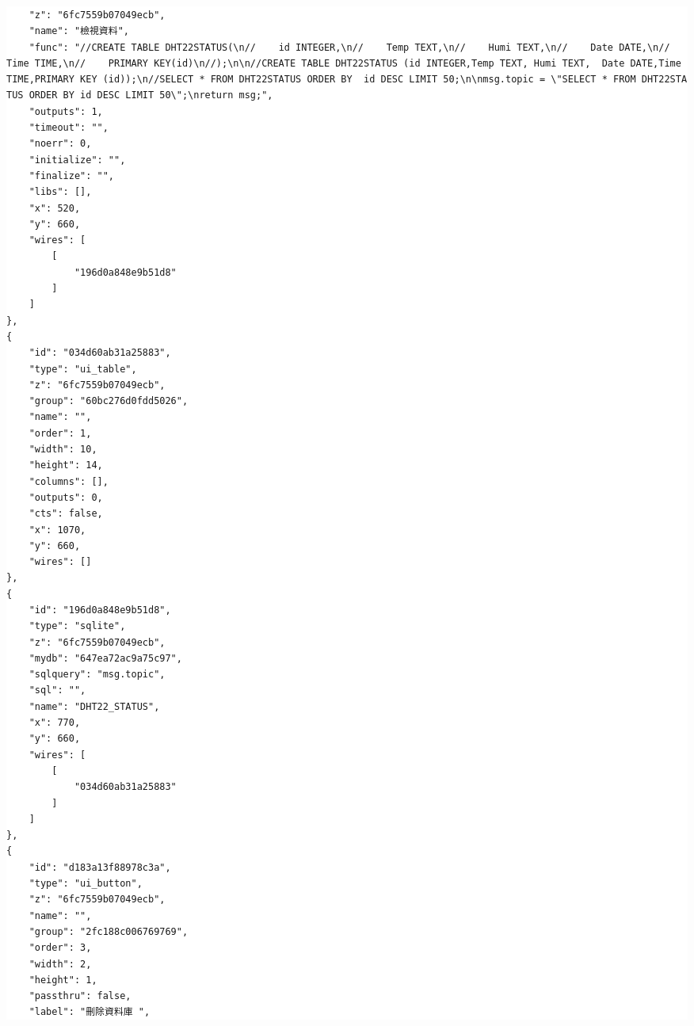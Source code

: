         "z": "6fc7559b07049ecb",
        "name": "檢視資料",
        "func": "//CREATE TABLE DHT22STATUS(\n//    id INTEGER,\n//    Temp TEXT,\n//    Humi TEXT,\n//    Date DATE,\n//    Time TIME,\n//    PRIMARY KEY(id)\n//);\n\n//CREATE TABLE DHT22STATUS (id INTEGER,Temp TEXT, Humi TEXT,  Date DATE,Time TIME,PRIMARY KEY (id));\n//SELECT * FROM DHT22STATUS ORDER BY  id DESC LIMIT 50;\n\nmsg.topic = \"SELECT * FROM DHT22STATUS ORDER BY id DESC LIMIT 50\";\nreturn msg;",
        "outputs": 1,
        "timeout": "",
        "noerr": 0,
        "initialize": "",
        "finalize": "",
        "libs": [],
        "x": 520,
        "y": 660,
        "wires": [
            [
                "196d0a848e9b51d8"
            ]
        ]
    },
    {
        "id": "034d60ab31a25883",
        "type": "ui_table",
        "z": "6fc7559b07049ecb",
        "group": "60bc276d0fdd5026",
        "name": "",
        "order": 1,
        "width": 10,
        "height": 14,
        "columns": [],
        "outputs": 0,
        "cts": false,
        "x": 1070,
        "y": 660,
        "wires": []
    },
    {
        "id": "196d0a848e9b51d8",
        "type": "sqlite",
        "z": "6fc7559b07049ecb",
        "mydb": "647ea72ac9a75c97",
        "sqlquery": "msg.topic",
        "sql": "",
        "name": "DHT22_STATUS",
        "x": 770,
        "y": 660,
        "wires": [
            [
                "034d60ab31a25883"
            ]
        ]
    },
    {
        "id": "d183a13f88978c3a",
        "type": "ui_button",
        "z": "6fc7559b07049ecb",
        "name": "",
        "group": "2fc188c006769769",
        "order": 3,
        "width": 2,
        "height": 1,
        "passthru": false,
        "label": "刪除資料庫 ",
